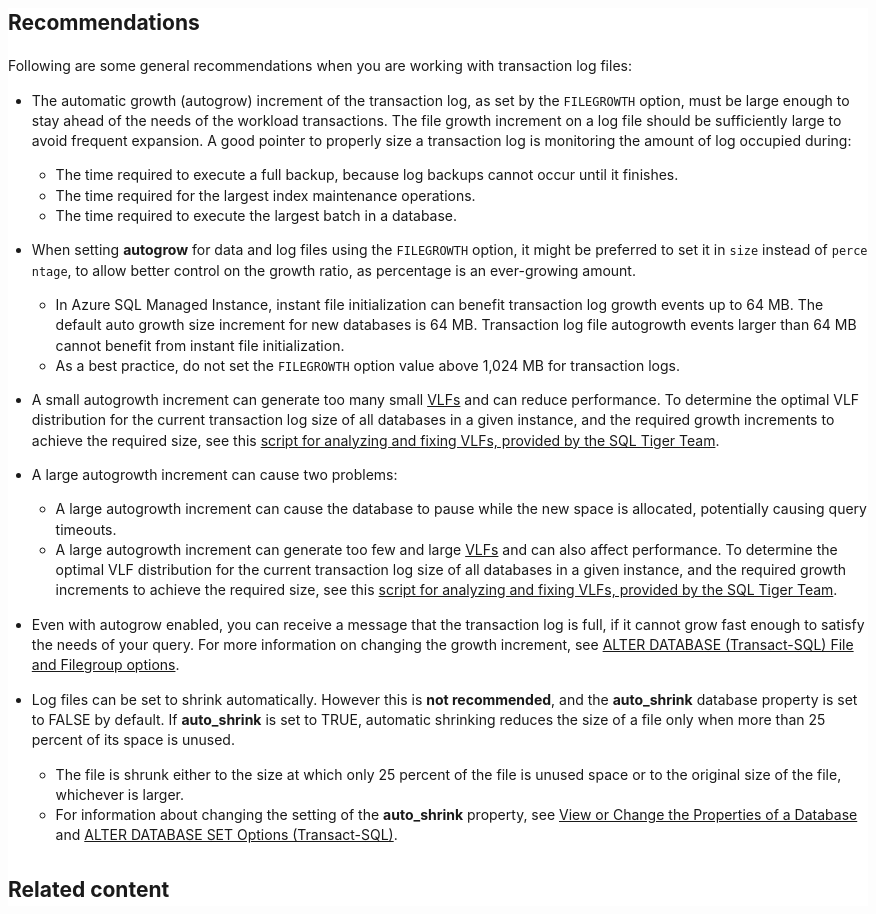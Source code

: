 ## <a id="Recommendations"></a> Recommendations

Following are some general recommendations when you are working with transaction log files:

- The automatic growth (autogrow) increment of the transaction log, as set by the `FILEGROWTH` option, must be large enough to stay ahead of the needs of the workload transactions. The file growth increment on a log file should be sufficiently large to avoid frequent expansion. A good pointer to properly size a transaction log is monitoring the amount of log occupied during:
    - The time required to execute a full backup, because log backups cannot occur until it finishes.
    - The time required for the largest index maintenance operations.
    - The time required to execute the largest batch in a database.

- When setting **autogrow** for data and log files using the `FILEGROWTH` option, it might be preferred to set it in `size` instead of `percentage`, to allow better control on the growth ratio, as percentage is an ever-growing amount.
    - In Azure SQL Managed Instance, instant file initialization can benefit transaction log growth events up to 64 MB. The default auto growth size increment for new databases is 64 MB. Transaction log file autogrowth events larger than 64 MB cannot benefit from instant file initialization.
    - As a best practice, do not set the `FILEGROWTH` option value above 1,024 MB for transaction logs. 

- A small autogrowth increment can generate too many small [VLFs](/sql/relational-databases/sql-server-transaction-log-architecture-and-management-guide?view=azuresqldb-mi-current&preserve-view=true#physical_arch) and can reduce performance. To determine the optimal VLF distribution for the current transaction log size of all databases in a given instance, and the required growth increments to achieve the required size, see this [script for analyzing and fixing VLFs, provided by the SQL Tiger Team](https://github.com/Microsoft/tigertoolbox/tree/master/Fixing-VLFs).

- A large autogrowth increment can cause two problems:
    - A large autogrowth increment can cause the database to pause while the new space is allocated, potentially causing query timeouts.
    - A large autogrowth increment can generate too few and large [VLFs](/sql/relational-databases/sql-server-transaction-log-architecture-and-management-guide?view=azuresqldb-mi-current&preserve-view=true#physical_arch) and can also affect performance. To determine the optimal VLF distribution for the current transaction log size of all databases in a given instance, and the required growth increments to achieve the required size, see this [script for analyzing and fixing VLFs, provided by the SQL Tiger Team](https://github.com/Microsoft/tigertoolbox/tree/master/Fixing-VLFs).

- Even with autogrow enabled, you can receive a message that the transaction log is full, if it cannot grow fast enough to satisfy the needs of your query. For more information on changing the growth increment, see [ALTER DATABASE (Transact-SQL) File and Filegroup options](/sql/t-sql/statements/alter-database-transact-sql-file-and-filegroup-options?view=azuresqldb-mi-current&preserve-view=true).

- Log files can be set to shrink automatically. However this is **not recommended**, and the **auto_shrink** database property is set to FALSE by default. If **auto_shrink** is set to TRUE, automatic shrinking reduces the size of a file only when more than 25 percent of its space is unused.
    - The file is shrunk either to the size at which only 25 percent of the file is unused space or to the original size of the file, whichever is larger. 
    - For information about changing the setting of the **auto_shrink** property, see [View or Change the Properties of a Database](/sql/relational-databases/databases/view-or-change-the-properties-of-a-database?view=azuresqldb-mi-current&preserve-view=true) and [ALTER DATABASE SET Options (Transact-SQL)](/sql/t-sql/statements/alter-database-transact-sql-set-options?view=azuresqldb-mi-current&preserve-view=true).
  
## Related content

